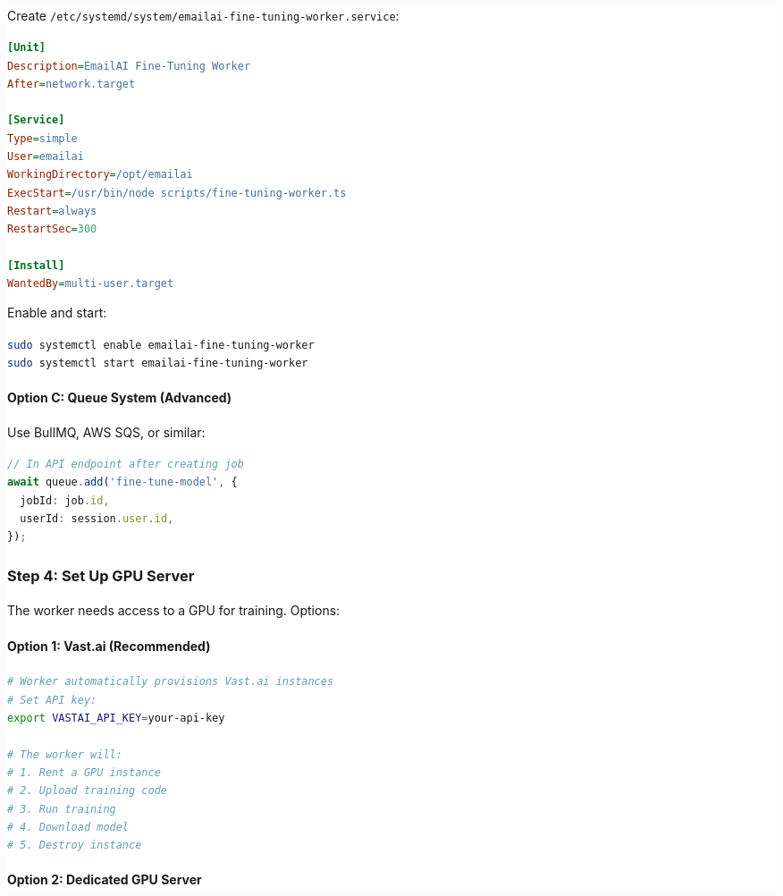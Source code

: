 Create `/etc/systemd/system/emailai-fine-tuning-worker.service`:
```ini
[Unit]
Description=EmailAI Fine-Tuning Worker
After=network.target

[Service]
Type=simple
User=emailai
WorkingDirectory=/opt/emailai
ExecStart=/usr/bin/node scripts/fine-tuning-worker.ts
Restart=always
RestartSec=300

[Install]
WantedBy=multi-user.target
```

Enable and start:
```bash
sudo systemctl enable emailai-fine-tuning-worker
sudo systemctl start emailai-fine-tuning-worker
```

#### Option C: Queue System (Advanced)

Use BullMQ, AWS SQS, or similar:
```typescript
// In API endpoint after creating job
await queue.add('fine-tune-model', {
  jobId: job.id,
  userId: session.user.id,
});
```

### Step 4: Set Up GPU Server

The worker needs access to a GPU for training. Options:

#### Option 1: Vast.ai (Recommended)

```bash
# Worker automatically provisions Vast.ai instances
# Set API key:
export VASTAI_API_KEY=your-api-key

# The worker will:
# 1. Rent a GPU instance
# 2. Upload training code
# 3. Run training
# 4. Download model
# 5. Destroy instance
```

#### Option 2: Dedicated GPU Server
